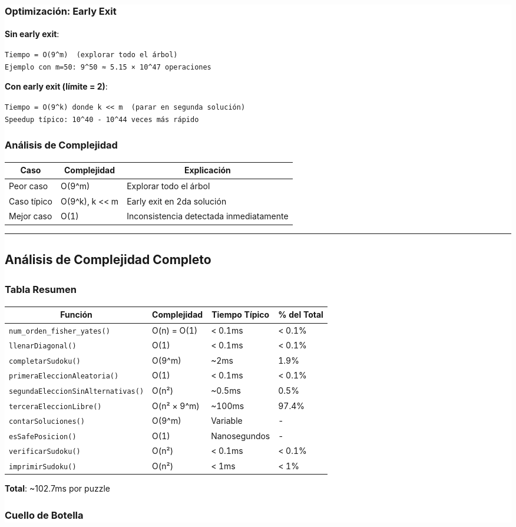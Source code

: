 ### Optimización: Early Exit

**Sin early exit**:
```
Tiempo = O(9^m)  (explorar todo el árbol)
Ejemplo con m=50: 9^50 ≈ 5.15 × 10^47 operaciones
```

**Con early exit (límite = 2)**:
```
Tiempo = O(9^k) donde k << m  (parar en segunda solución)
Speedup típico: 10^40 - 10^44 veces más rápido
```

### Análisis de Complejidad

| Caso | Complejidad | Explicación |
|------|-------------|-------------|
| Peor caso | O(9^m) | Explorar todo el árbol |
| Caso típico | O(9^k), k << m | Early exit en 2da solución |
| Mejor caso | O(1) | Inconsistencia detectada inmediatamente |

---

## Análisis de Complejidad Completo

### Tabla Resumen

| Función | Complejidad | Tiempo Típico | % del Total |
|---------|-------------|---------------|-------------|
| `num_orden_fisher_yates()` | O(n) = O(1) | < 0.1ms | < 0.1% |
| `llenarDiagonal()` | O(1) | < 0.1ms | < 0.1% |
| `completarSudoku()` | O(9^m) | ~2ms | 1.9% |
| `primeraEleccionAleatoria()` | O(1) | < 0.1ms | < 0.1% |
| `segundaEleccionSinAlternativas()` | O(n²) | ~0.5ms | 0.5% |
| `terceraEleccionLibre()` | O(n² × 9^m) | ~100ms | 97.4% |
| `contarSoluciones()` | O(9^m) | Variable | - |
| `esSafePosicion()` | O(1) | Nanosegundos | - |
| `verificarSudoku()` | O(n²) | < 0.1ms | < 0.1% |
| `imprimirSudoku()` | O(n²) | < 1ms | < 1% |

**Total**: ~102.7ms por puzzle

### Cuello de Botella
